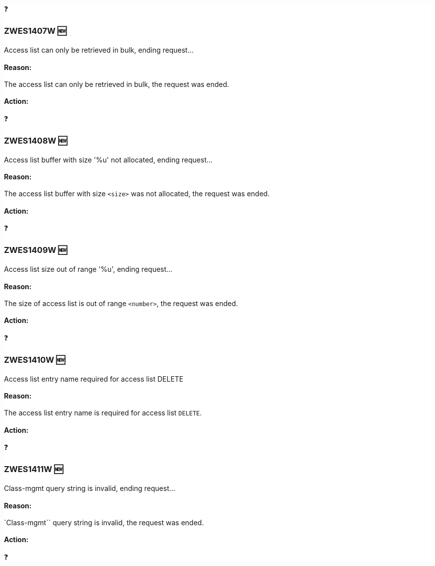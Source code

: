   :question:

### ZWES1407W :new:

  Access list can only be retrieved in bulk, ending request...

  **Reason:**

  The access list can only be retrieved in bulk, the request was ended.

  **Action:**

  :question:

### ZWES1408W :new:

  Access list buffer with size '%u' not allocated, ending request...

  **Reason:**

  The access list buffer with size `<size>` was not allocated, the request was ended.

  **Action:**

  :question:

### ZWES1409W :new:

  Access list size out of range '%u', ending request...

  **Reason:**

  The size of access list is out of range `<number>`, the request was ended.

  **Action:**

  :question:

### ZWES1410W :new:

  Access list entry name required for access list DELETE

  **Reason:**

  The access list entry name is required for access list `DELETE`.

  **Action:**

  :question:

### ZWES1411W :new:

  Class-mgmt query string is invalid, ending request...

  **Reason:**

  `Class-mgmt`` query string is invalid, the request was ended.

  **Action:**

  :question:
